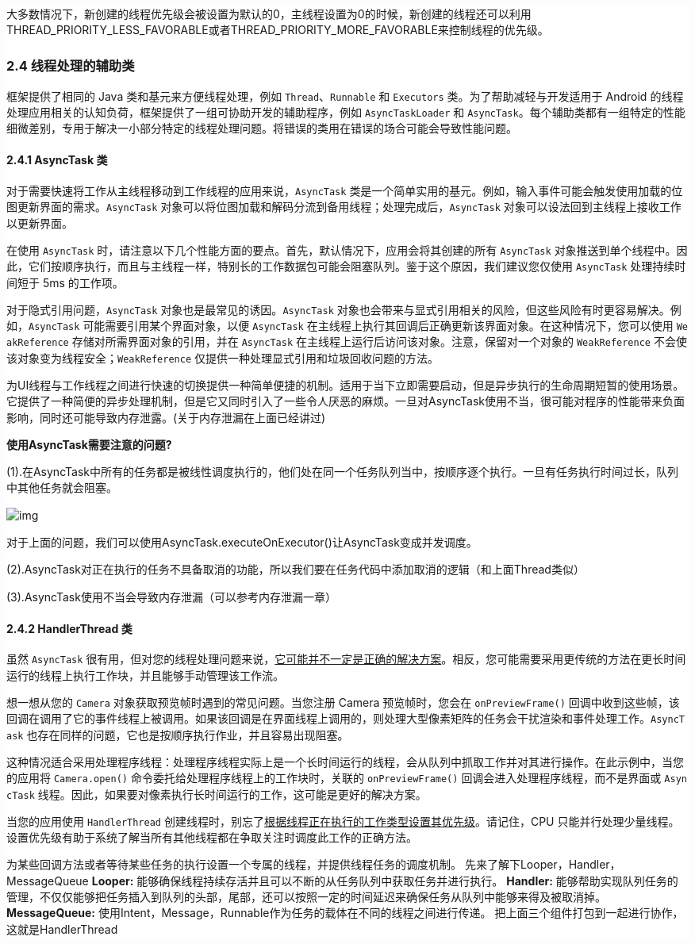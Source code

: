 大多数情况下，新创建的线程优先级会被设置为默认的0，主线程设置为0的时候，新创建的线程还可以利用THREAD_PRIORITY_LESS_FAVORABLE或者THREAD_PRIORITY_MORE_FAVORABLE来控制线程的优先级。

### 2.4 线程处理的辅助类

框架提供了相同的 Java 类和基元来方便线程处理，例如 `Thread`、`Runnable` 和 `Executors` 类。为了帮助减轻与开发适用于 Android 的线程处理应用相关的认知负荷，框架提供了一组可协助开发的辅助程序，例如 `AsyncTaskLoader` 和 `AsyncTask`。每个辅助类都有一组特定的性能细微差别，专用于解决一小部分特定的线程处理问题。将错误的类用在错误的场合可能会导致性能问题。

#### 2.4.1 AsyncTask 类

对于需要快速将工作从主线程移动到工作线程的应用来说，`AsyncTask` 类是一个简单实用的基元。例如，输入事件可能会触发使用加载的位图更新界面的需求。`AsyncTask` 对象可以将位图加载和解码分流到备用线程；处理完成后，`AsyncTask` 对象可以设法回到主线程上接收工作以更新界面。

在使用 `AsyncTask` 时，请注意以下几个性能方面的要点。首先，默认情况下，应用会将其创建的所有 `AsyncTask` 对象推送到单个线程中。因此，它们按顺序执行，而且与主线程一样，特别长的工作数据包可能会阻塞队列。鉴于这个原因，我们建议您仅使用 `AsyncTask` 处理持续时间短于 5ms 的工作项。

对于隐式引用问题，`AsyncTask` 对象也是最常见的诱因。`AsyncTask` 对象也会带来与显式引用相关的风险，但这些风险有时更容易解决。例如，`AsyncTask` 可能需要引用某个界面对象，以便 `AsyncTask` 在主线程上执行其回调后正确更新该界面对象。在这种情况下，您可以使用 `WeakReference` 存储对所需界面对象的引用，并在 `AsyncTask` 在主线程上运行后访问该对象。注意，保留对一个对象的 `WeakReference` 不会使该对象变为线程安全；`WeakReference` 仅提供一种处理显式引用和垃圾回收问题的方法。

为UI线程与工作线程之间进行快速的切换提供一种简单便捷的机制。适用于当下立即需要启动，但是异步执行的生命周期短暂的使用场景。
它提供了一种简便的异步处理机制，但是它又同时引入了一些令人厌恶的麻烦。一旦对AsyncTask使用不当，很可能对程序的性能带来负面影响，同时还可能导致内存泄露。(关于内存泄漏在上面已经讲过)

**使用AsyncTask需要注意的问题?**

(1).在AsyncTask中所有的任务都是被线性调度执行的，他们处在同一个任务队列当中，按顺序逐个执行。一旦有任务执行时间过长，队列中其他任务就会阻塞。

![img](https://upload-images.jianshu.io/upload_images/5748654-713e085214020903.jpg?imageMogr2/auto-orient/strip|imageView2/2/w/559/format/webp)

对于上面的问题，我们可以使用AsyncTask.executeOnExecutor()让AsyncTask变成并发调度。

(2).AsyncTask对正在执行的任务不具备取消的功能，所以我们要在任务代码中添加取消的逻辑（和上面Thread类似）

(3).AsyncTask使用不当会导致内存泄漏（可以参考内存泄漏一章）

#### 2.4.2 HandlerThread 类

虽然 `AsyncTask` 很有用，但对您的线程处理问题来说，[它可能并不一定是正确的解决方案](https://www.youtube.com/watch?v=adPLIAnx9og&index=5&list=PLWz5rJ2EKKc9CBxr3BVjPTPoDPLdPIFCE&hl=zh-cn)。相反，您可能需要采用更传统的方法在更长时间运行的线程上执行工作块，并且能够手动管理该工作流。

想一想从您的 `Camera` 对象获取预览帧时遇到的常见问题。当您注册 Camera 预览帧时，您会在 `onPreviewFrame()` 回调中收到这些帧，该回调在调用了它的事件线程上被调用。如果该回调是在界面线程上调用的，则处理大型像素矩阵的任务会干扰渲染和事件处理工作。`AsyncTask` 也存在同样的问题，它也是按顺序执行作业，并且容易出现阻塞。

这种情况适合采用处理程序线程：处理程序线程实际上是一个长时间运行的线程，会从队列中抓取工作并对其进行操作。在此示例中，当您的应用将 `Camera.open()` 命令委托给处理程序线程上的工作块时，关联的 `onPreviewFrame()` 回调会进入处理程序线程，而不是界面或 `AsyncTask` 线程。因此，如果要对像素执行长时间运行的工作，这可能是更好的解决方案。

当您的应用使用 `HandlerThread` 创建线程时，别忘了[根据线程正在执行的工作类型设置其优先级](https://www.youtube.com/watch?v=NwFXVsM15Co&index=9&list=PLWz5rJ2EKKc9CBxr3BVjPTPoDPLdPIFCE&hl=zh-cn)。请记住，CPU 只能并行处理少量线程。设置优先级有助于系统了解当所有其他线程都在争取关注时调度此工作的正确方法。

为某些回调方法或者等待某些任务的执行设置一个专属的线程，并提供线程任务的调度机制。
先来了解下Looper，Handler，MessageQueue
**Looper:** 能够确保线程持续存活并且可以不断的从任务队列中获取任务并进行执行。
**Handler:** 能够帮助实现队列任务的管理，不仅仅能够把任务插入到队列的头部，尾部，还可以按照一定的时间延迟来确保任务从队列中能够来得及被取消掉。
**MessageQueue:** 使用Intent，Message，Runnable作为任务的载体在不同的线程之间进行传递。
 把上面三个组件打包到一起进行协作，这就是HandlerThread
